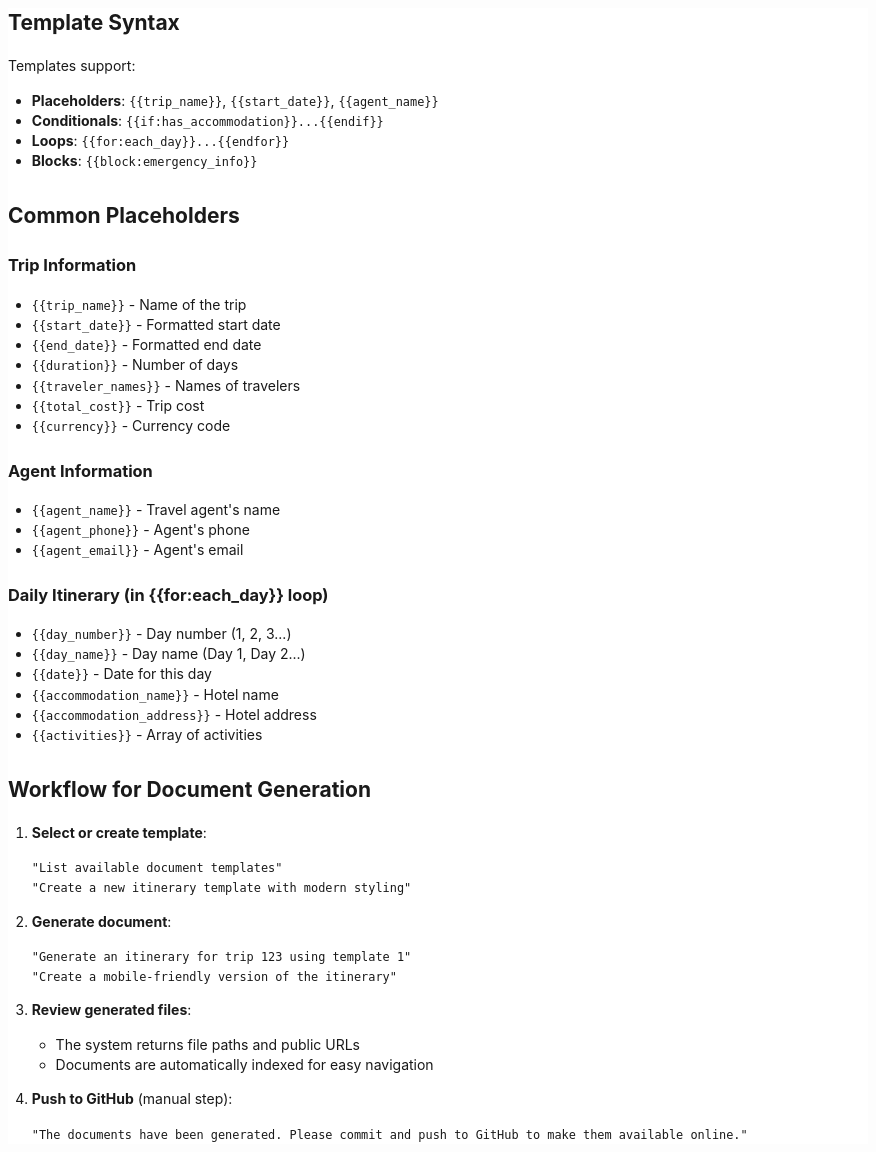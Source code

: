## Template Syntax

Templates support:
- **Placeholders**: `{{trip_name}}`, `{{start_date}}`, `{{agent_name}}`
- **Conditionals**: `{{if:has_accommodation}}...{{endif}}`
- **Loops**: `{{for:each_day}}...{{endfor}}`
- **Blocks**: `{{block:emergency_info}}`

## Common Placeholders

### Trip Information
- `{{trip_name}}` - Name of the trip
- `{{start_date}}` - Formatted start date
- `{{end_date}}` - Formatted end date
- `{{duration}}` - Number of days
- `{{traveler_names}}` - Names of travelers
- `{{total_cost}}` - Trip cost
- `{{currency}}` - Currency code

### Agent Information
- `{{agent_name}}` - Travel agent's name
- `{{agent_phone}}` - Agent's phone
- `{{agent_email}}` - Agent's email

### Daily Itinerary (in {{for:each_day}} loop)
- `{{day_number}}` - Day number (1, 2, 3...)
- `{{day_name}}` - Day name (Day 1, Day 2...)
- `{{date}}` - Date for this day
- `{{accommodation_name}}` - Hotel name
- `{{accommodation_address}}` - Hotel address
- `{{activities}}` - Array of activities

## Workflow for Document Generation

1. **Select or create template**:
   ```
   "List available document templates"
   "Create a new itinerary template with modern styling"
   ```

2. **Generate document**:
   ```
   "Generate an itinerary for trip 123 using template 1"
   "Create a mobile-friendly version of the itinerary"
   ```

3. **Review generated files**:
   - The system returns file paths and public URLs
   - Documents are automatically indexed for easy navigation

4. **Push to GitHub** (manual step):
   ```
   "The documents have been generated. Please commit and push to GitHub to make them available online."
   ```
